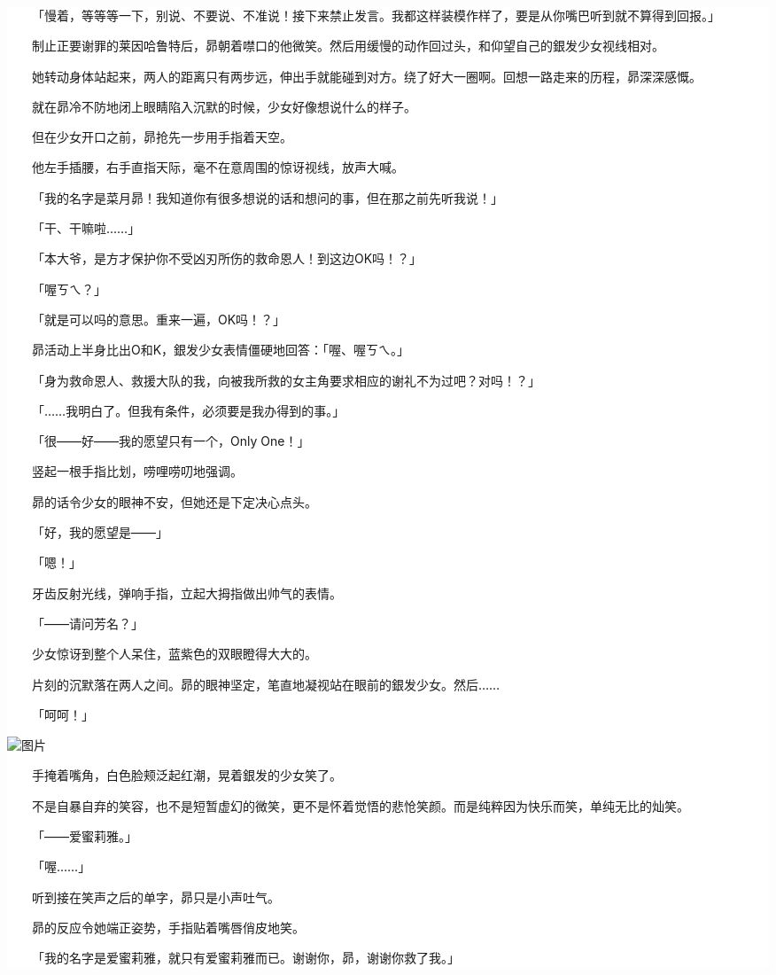 &emsp;&emsp;「慢着，等等等一下，别说、不要说、不准说！接下来禁止发言。我都这样装模作样了，要是从你嘴巴听到就不算得到回报。」

&emsp;&emsp;制止正要谢罪的莱因哈鲁特后，昴朝着噤口的他微笑。然后用缓慢的动作回过头，和仰望自己的銀发少女视线相对。

&emsp;&emsp;她转动身体站起来，两人的距离只有两步远，伸出手就能碰到对方。绕了好大一圈啊。回想一路走来的历程，昴深深感慨。

&emsp;&emsp;就在昴冷不防地闭上眼睛陷入沉默的时候，少女好像想说什么的样子。

&emsp;&emsp;但在少女开口之前，昴抢先一步用手指着天空。

&emsp;&emsp;他左手插腰，右手直指天际，毫不在意周围的惊讶视线，放声大喊。

&emsp;&emsp;「我的名字是菜月昴！我知道你有很多想说的话和想问的事，但在那之前先听我说！」

&emsp;&emsp;「干、干嘛啦……」

&emsp;&emsp;「本大爷，是方才保护你不受凶刃所伤的救命恩人！到这边OK吗！？」

&emsp;&emsp;「喔ㄎㄟ？」

&emsp;&emsp;「就是可以吗的意思。重来一遍，OK吗！？」

&emsp;&emsp;昴活动上半身比出O和K，銀发少女表情僵硬地回答：「喔、喔ㄎㄟ。」

&emsp;&emsp;「身为救命恩人、救援大队的我，向被我所救的女主角要求相应的谢礼不为过吧？对吗！？」

&emsp;&emsp;「……我明白了。但我有条件，必须要是我办得到的事。」

&emsp;&emsp;「很——好——我的愿望只有一个，Only One！」

&emsp;&emsp;竖起一根手指比划，唠哩唠叨地强调。

&emsp;&emsp;昴的话令少女的眼神不安，但她还是下定决心点头。

&emsp;&emsp;「好，我的愿望是——」

&emsp;&emsp;「嗯！」

&emsp;&emsp;牙齿反射光线，弹响手指，立起大拇指做出帅气的表情。


&emsp;&emsp;「——请问芳名？」


&emsp;&emsp;少女惊讶到整个人呆住，蓝紫色的双眼瞪得大大的。

&emsp;&emsp;片刻的沉默落在两人之间。昴的眼神坚定，笔直地凝视站在眼前的銀发少女。然后……

&emsp;&emsp;「呵呵！」

![图片](./img/2.jpg)

&emsp;&emsp;手掩着嘴角，白色脸颊泛起红潮，晃着銀发的少女笑了。

&emsp;&emsp;不是自暴自弃的笑容，也不是短暂虚幻的微笑，更不是怀着觉悟的悲怆笑颜。而是纯粹因为快乐而笑，单纯无比的灿笑。

&emsp;&emsp;「——爱蜜莉雅。」

&emsp;&emsp;「喔……」

&emsp;&emsp;听到接在笑声之后的单字，昴只是小声吐气。

&emsp;&emsp;昴的反应令她端正姿势，手指贴着嘴唇俏皮地笑。

&emsp;&emsp;「我的名字是爱蜜莉雅，就只有爱蜜莉雅而已。谢谢你，昴，谢谢你救了我。」

